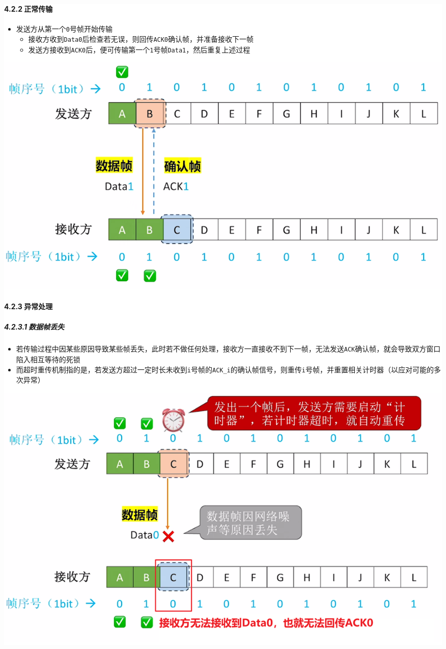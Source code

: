 #### 4.2.2 正常传输
- 发送方从第一个`0`号帧开始传输
    - 接收方收到`Data0`后检查若无误，则回传`ACK0`确认帧，并准备接收下一帧
    - 发送方接收到`ACK0`后，便可传输第一个`1`号帧`Data1`，然后重复上述过程

![SW协议执行正常示例.png](/resources/计算机网络/SW协议执行正常示例.png)

#### 4.2.3 异常处理

##### 4.2.3.1 数据帧丢失
- 若传输过程中因某些原因导致某些帧丢失，此时若不做任何处理，接收方一直接收不到下一帧，无法发送`ACK`确认帧，就会导致双方窗口陷入相互等待的死锁
- 而超时重传机制指的是，若发送方超过一定时长未收到`i`号帧的`ACK_i`的确认帧信号，则重传`i`号帧，并重置相关计时器（以应对可能的多次异常）

![SW协议异常情况之数据帧丢失P1.png](/resources/计算机网络/SW协议异常情况之数据帧丢失P1.png)
